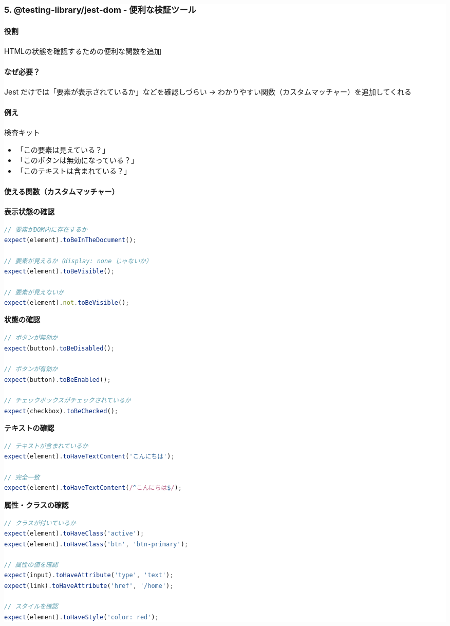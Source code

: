 
### 5. @testing-library/jest-dom - 便利な検証ツール

#### 役割
HTMLの状態を確認するための便利な関数を追加

#### なぜ必要？
Jest だけでは「要素が表示されているか」などを確認しづらい
→ わかりやすい関数（カスタムマッチャー）を追加してくれる

#### 例え
検査キット
- 「この要素は見えている？」
- 「このボタンは無効になっている？」
- 「このテキストは含まれている？」

#### 使える関数（カスタムマッチャー）

**表示状態の確認**
```typescript
// 要素がDOM内に存在するか
expect(element).toBeInTheDocument();

// 要素が見えるか（display: none じゃないか）
expect(element).toBeVisible();

// 要素が見えないか
expect(element).not.toBeVisible();
```

**状態の確認**
```typescript
// ボタンが無効か
expect(button).toBeDisabled();

// ボタンが有効か
expect(button).toBeEnabled();

// チェックボックスがチェックされているか
expect(checkbox).toBeChecked();
```

**テキストの確認**
```typescript
// テキストが含まれているか
expect(element).toHaveTextContent('こんにちは');

// 完全一致
expect(element).toHaveTextContent(/^こんにちは$/);
```

**属性・クラスの確認**
```typescript
// クラスが付いているか
expect(element).toHaveClass('active');
expect(element).toHaveClass('btn', 'btn-primary');

// 属性の値を確認
expect(input).toHaveAttribute('type', 'text');
expect(link).toHaveAttribute('href', '/home');

// スタイルを確認
expect(element).toHaveStyle('color: red');
```
